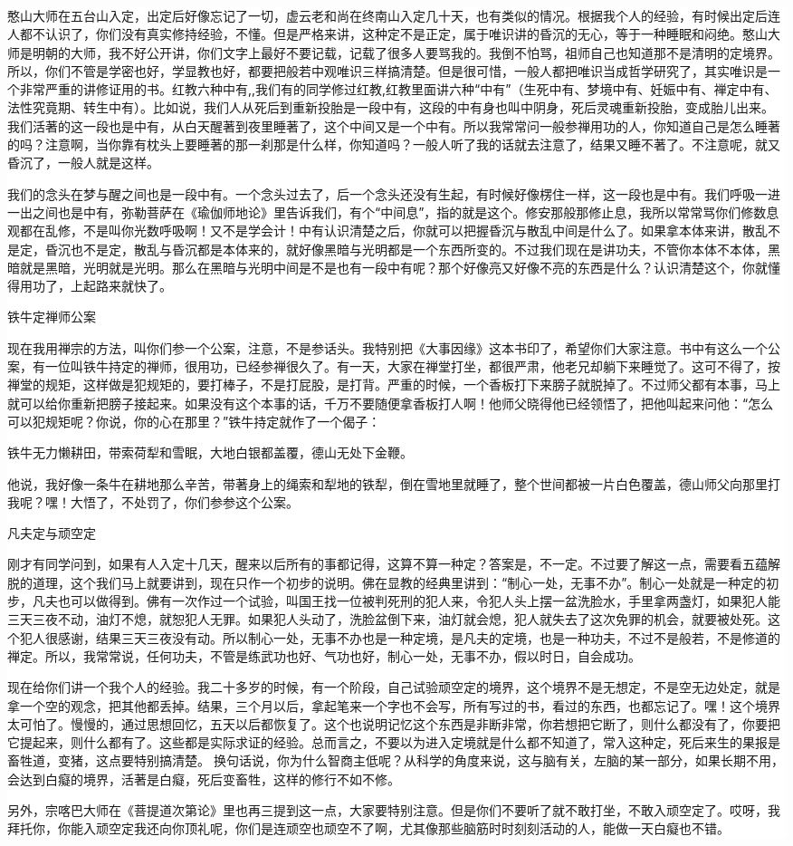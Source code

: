 憨山大师在五台山入定，出定后好像忘记了一切，虚云老和尚在终南山入定几十天，也有类似的情况。根据我个人的经验，有时候出定后连人都不认识了，你们没有真实修持经验，不懂。但是严格来讲，这种定不是正定，属于唯识讲的昏沉的无心，等于一种睡眠和闷绝。憨山大师是明朝的大师，我不好公开讲，你们文字上最好不要记载，记载了很多人要骂我的。我倒不怕骂，祖师自己也知道那不是清明的定境界。所以，你们不管是学密也好，学显教也好，都要把般若中观唯识三样搞清楚。但是很可惜，一般人都把唯识当成哲学研究了，其实唯识是一个非常严重的讲修证用的书。红教六种中有,,我们有的同学修过红教,红教里面讲六种“中有”（生死中有、梦境中有、妊娠中有、禅定中有、法性究竟期、转生中有）。比如说，我们人从死后到重新投胎是一段中有，这段的中有身也叫中阴身，死后灵魂重新投胎，变成胎儿出来。我们活著的这一段也是中有，从白天醒著到夜里睡著了，这个中间又是一个中有。所以我常常问一般参禅用功的人，你知道自己是怎么睡著的吗？注意啊，当你靠有枕头上要睡著的那一刹那是什么样，你知道吗？一般人听了我的话就去注意了，结果又睡不著了。不注意呢，就又昏沉了，一般人就是这样。

我们的念头在梦与醒之间也是一段中有。一个念头过去了，后一个念头还没有生起，有时候好像楞住一样，这一段也是中有。我们呼吸一进一出之间也是中有，弥勒菩萨在《瑜伽师地论》里告诉我们，有个“中间息”，指的就是这个。修安那般那修止息，我所以常常骂你们修数息观都在乱修，不是叫你光数呼吸啊！又不是学会计！中有认识清楚之后，你就可以把握昏沉与散乱中间是什么了。如果拿本体来讲，散乱不是定，昏沉也不是定，散乱与昏沉都是本体来的，就好像黑暗与光明都是一个东西所变的。不过我们现在是讲功夫，不管你本体不本体，黑暗就是黑暗，光明就是光明。那么在黑暗与光明中间是不是也有一段中有呢？那个好像亮又好像不亮的东西是什么？认识清楚这个，你就懂得用功了，上起路来就快了。

铁牛定禅师公案

现在我用禅宗的方法，叫你们参一个公案，注意，不是参话头。我特别把《大事因缘》这本书印了，希望你们大家注意。书中有这么一个公案，有一位叫铁牛持定的禅师，很用功，已经参禅很久了。有一天，大家在禅堂打坐，都很严肃，他老兄却躺下来睡觉了。这可不得了，按禅堂的规矩，这样做是犯规矩的，要打棒子，不是打屁股，是打背。严重的时候，一个香板打下来膀子就脱掉了。不过师父都有本事，马上就可以给你重新把膀子接起来。如果没有这个本事的话，千万不要随便拿香板打人啊！他师父晓得他已经领悟了，把他叫起来问他：“怎么可以犯规矩呢？你说，你的心在那里？”铁牛持定就作了一个偈子：

铁牛无力懒耕田，带索荷犁和雪眠，大地白银都盖覆，德山无处下金鞭。

他说，我好像一条牛在耕地那么辛苦，带著身上的绳索和犁地的铁犁，倒在雪地里就睡了，整个世间都被一片白色覆盖，德山师父向那里打我呢？嘿！大悟了，不处罚了，你们参参这个公案。

凡夫定与顽空定

刚才有同学问到，如果有人入定十几天，醒来以后所有的事都记得，这算不算一种定？答案是，不一定。不过要了解这一点，需要看五蕴解脱的道理，这个我们马上就要讲到，现在只作一个初步的说明。佛在显教的经典里讲到：“制心一处，无事不办”。制心一处就是一种定的初步，凡夫也可以做得到。佛有一次作过一个试验，叫国王找一位被判死刑的犯人来，令犯人头上摆一盆洗脸水，手里拿两盏灯，如果犯人能三天三夜不动，油灯不熄，就恕犯人无罪。如果犯人头动了，洗脸盆倒下来，油灯就会熄，犯人就失去了这次免罪的机会，就要被处死。这个犯人很感谢，结果三天三夜没有动。所以制心一处，无事不办也是一种定境，是凡夫的定境，也是一种功夫，不过不是般若，不是修道的禅定。所以，我常常说，任何功夫，不管是练武功也好、气功也好，制心一处，无事不办，假以时日，自会成功。

现在给你们讲一个我个人的经验。我二十多岁的时候，有一个阶段，自己试验顽空定的境界，这个境界不是无想定，不是空无边处定，就是拿一个空的观念，把其他都丢掉。结果，三个月以后，拿起笔来一个字也不会写，所有写过的书，看过的东西，也都忘记了。嘿！这个境界太可怕了。慢慢的，通过思想回忆，五天以后都恢复了。这个也说明记忆这个东西是非断非常，你若想把它断了，则什么都没有了，你要把它提起来，则什么都有了。这些都是实际求证的经验。总而言之，不要以为进入定境就是什么都不知道了，常入这种定，死后来生的果报是畜牲道，变猪，这点要特别搞清楚。 换句话说，你为什么智商主低呢？从科学的角度来说，这与脑有关，左脑的某一部分，如果长期不用，会达到白癡的境界，活著是白癡，死后变畜牲，这样的修行不如不修。

另外，宗喀巴大师在《菩提道次第论》里也再三提到这一点，大家要特别注意。但是你们不要听了就不敢打坐，不敢入顽空定了。哎呀，我拜托你，你能入顽空定我还向你顶礼呢，你们是连顽空也顽空不了啊，尤其像那些脑筋时时刻刻活动的人，能做一天白癡也不错。

